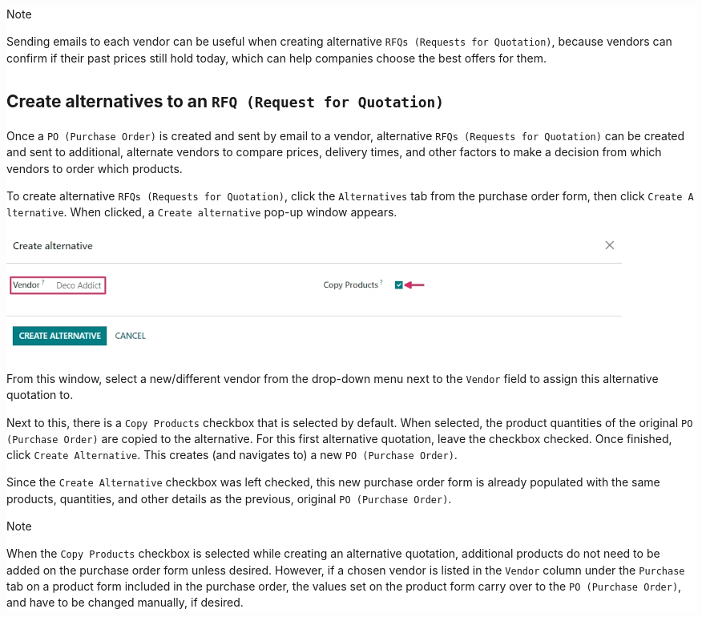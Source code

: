 > [!NOTE]
> Sending emails to each vendor can be useful when creating alternative
> `RFQs (Requests for Quotation)`, because vendors can confirm if their
> past prices still hold today, which can help companies choose the best
> offers for them.

## Create alternatives to an `RFQ (Request for Quotation)`

Once a `PO (Purchase Order)` is created and sent by email to a vendor,
alternative `RFQs
(Requests for Quotation)` can be created and sent to additional,
alternate vendors to compare prices, delivery times, and other factors
to make a decision from which vendors to order which products.

To create alternative `RFQs (Requests for Quotation)`, click the
`Alternatives` tab from the purchase order form, then click
`Create Alternative`. When clicked, a `Create alternative` pop-up window
appears.

<img src="calls_for_tenders/calls-for-tenders-alternatives-popup.png"
class="align-center"
alt="Calls for tenders pop-up to create alternative quotation." />

From this window, select a new/different vendor from the drop-down menu
next to the `Vendor` field to assign this alternative quotation to.

Next to this, there is a `Copy Products` checkbox that is selected by
default. When selected, the product quantities of the original
`PO (Purchase Order)` are copied to the alternative. For this first
alternative quotation, leave the checkbox checked. Once finished, click
`Create Alternative`. This creates (and navigates to) a new
`PO (Purchase Order)`.

Since the `Create Alternative` checkbox was left checked, this new
purchase order form is already populated with the same products,
quantities, and other details as the previous, original
`PO (Purchase Order)`.

> [!NOTE]
> When the `Copy Products` checkbox is selected while creating an
> alternative quotation, additional products do not need to be added on
> the purchase order form unless desired. However, if a chosen vendor is
> listed in the `Vendor` column under the `Purchase` tab on a product
> form included in the purchase order, the values set on the product
> form carry over to the `PO (Purchase Order)`, and have to be changed
> manually, if desired.
